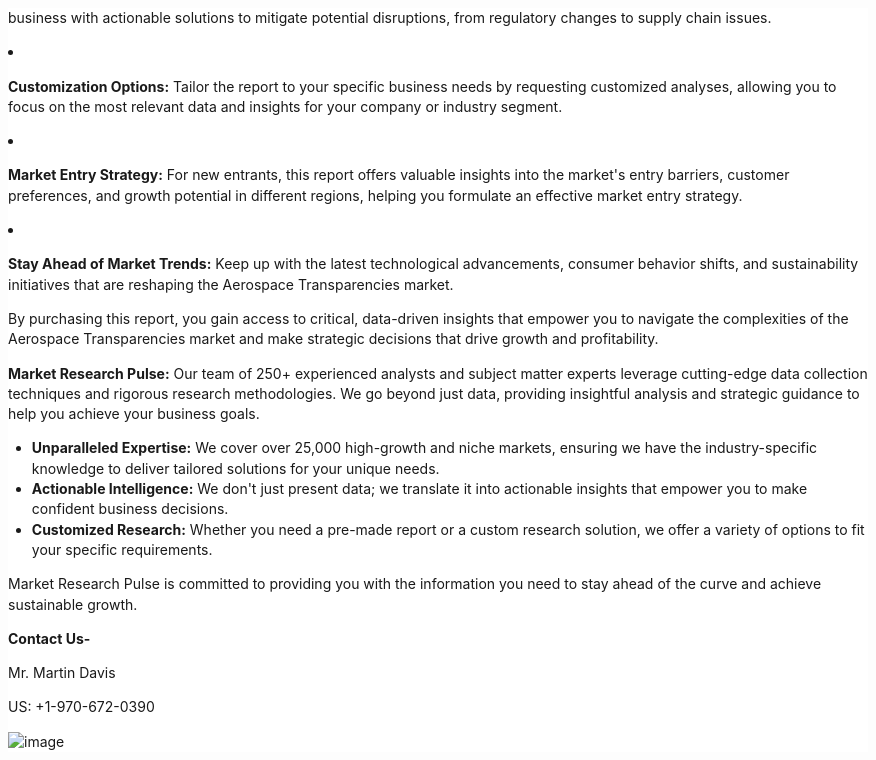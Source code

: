 business with actionable solutions to mitigate potential disruptions, from regulatory changes to supply chain issues.</p></li><li><p><strong>Customization Options:</strong> Tailor the report to your specific business needs by requesting customized analyses, allowing you to focus on the most relevant data and insights for your company or industry segment.</p></li><li><p><strong>Market Entry Strategy:</strong> For new entrants, this report offers valuable insights into the market's entry barriers, customer preferences, and growth potential in different regions, helping you formulate an effective market entry strategy.</p></li><li><p><strong>Stay Ahead of Market Trends:</strong> Keep up with the latest technological advancements, consumer behavior shifts, and sustainability initiatives that are reshaping the Aerospace Transparencies market.</p></li></ol><p>By purchasing this report, you gain access to critical, data-driven insights that empower you to navigate the complexities of the Aerospace Transparencies market and make strategic decisions that drive growth and profitability.</p><p><strong>Market Research Pulse:</strong>&nbsp;Our team of 250+ experienced analysts and subject matter experts leverage cutting-edge data collection techniques and rigorous research methodologies. We go beyond just data, providing insightful analysis and strategic guidance to help you achieve your business goals.</p><ul><li><strong>Unparalleled Expertise:</strong>&nbsp;We cover over 25,000 high-growth and niche markets, ensuring we have the industry-specific knowledge to deliver tailored solutions for your unique needs.</li><li><strong>Actionable Intelligence:</strong>&nbsp;We don't just present data; we translate it into actionable insights that empower you to make confident business decisions.</li><li><strong>Customized Research:</strong>&nbsp;Whether you need a pre-made report or a custom research solution, we offer a variety of options to fit your specific requirements.</li></ul><p>Market Research Pulse is committed to providing you with the information you need to stay ahead of the curve and achieve sustainable growth.</p><p><strong>Contact Us-</strong></p><p>Mr. Martin Davis</p><p>US: +1-970-672-0390</p>
![image](https://github.com/user-attachments/assets/6592dca5-610f-4179-9172-3e574f317abb)
